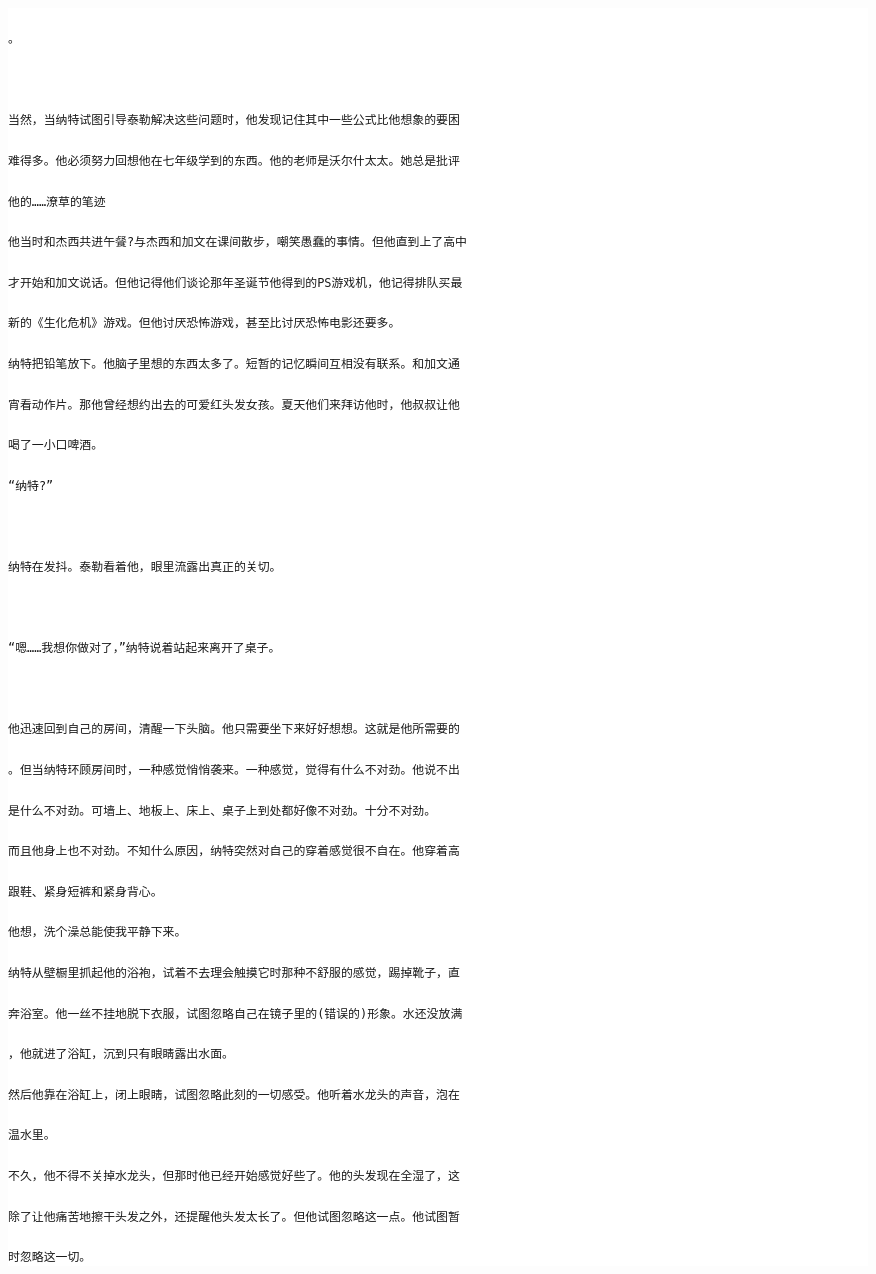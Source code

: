 ~~~~~~~~~~~~梦中

。



当然，当纳特试图引导泰勒解决这些问题时，他发现记住其中一些公式比他想象的要困

难得多。他必须努力回想他在七年级学到的东西。他的老师是沃尔什太太。她总是批评

他的……潦草的笔迹

他当时和杰西共进午餐?与杰西和加文在课间散步，嘲笑愚蠢的事情。但他直到上了高中

才开始和加文说话。但他记得他们谈论那年圣诞节他得到的PS游戏机，他记得排队买最

新的《生化危机》游戏。但他讨厌恐怖游戏，甚至比讨厌恐怖电影还要多。

纳特把铅笔放下。他脑子里想的东西太多了。短暂的记忆瞬间互相没有联系。和加文通

宵看动作片。那他曾经想约出去的可爱红头发女孩。夏天他们来拜访他时，他叔叔让他

喝了一小口啤酒。

“纳特?”



纳特在发抖。泰勒看着他，眼里流露出真正的关切。



“嗯……我想你做对了，”纳特说着站起来离开了桌子。



他迅速回到自己的房间，清醒一下头脑。他只需要坐下来好好想想。这就是他所需要的

。但当纳特环顾房间时，一种感觉悄悄袭来。一种感觉，觉得有什么不对劲。他说不出

是什么不对劲。可墙上、地板上、床上、桌子上到处都好像不对劲。十分不对劲。

而且他身上也不对劲。不知什么原因，纳特突然对自己的穿着感觉很不自在。他穿着高

跟鞋、紧身短裤和紧身背心。

他想，洗个澡总能使我平静下来。

纳特从壁橱里抓起他的浴袍，试着不去理会触摸它时那种不舒服的感觉，踢掉靴子，直

奔浴室。他一丝不挂地脱下衣服，试图忽略自己在镜子里的(错误的)形象。水还没放满

，他就进了浴缸，沉到只有眼睛露出水面。

然后他靠在浴缸上，闭上眼睛，试图忽略此刻的一切感受。他听着水龙头的声音，泡在

温水里。

不久，他不得不关掉水龙头，但那时他已经开始感觉好些了。他的头发现在全湿了，这

除了让他痛苦地擦干头发之外，还提醒他头发太长了。但他试图忽略这一点。他试图暂

时忽略这一切。

~~~~~~~~~~~~